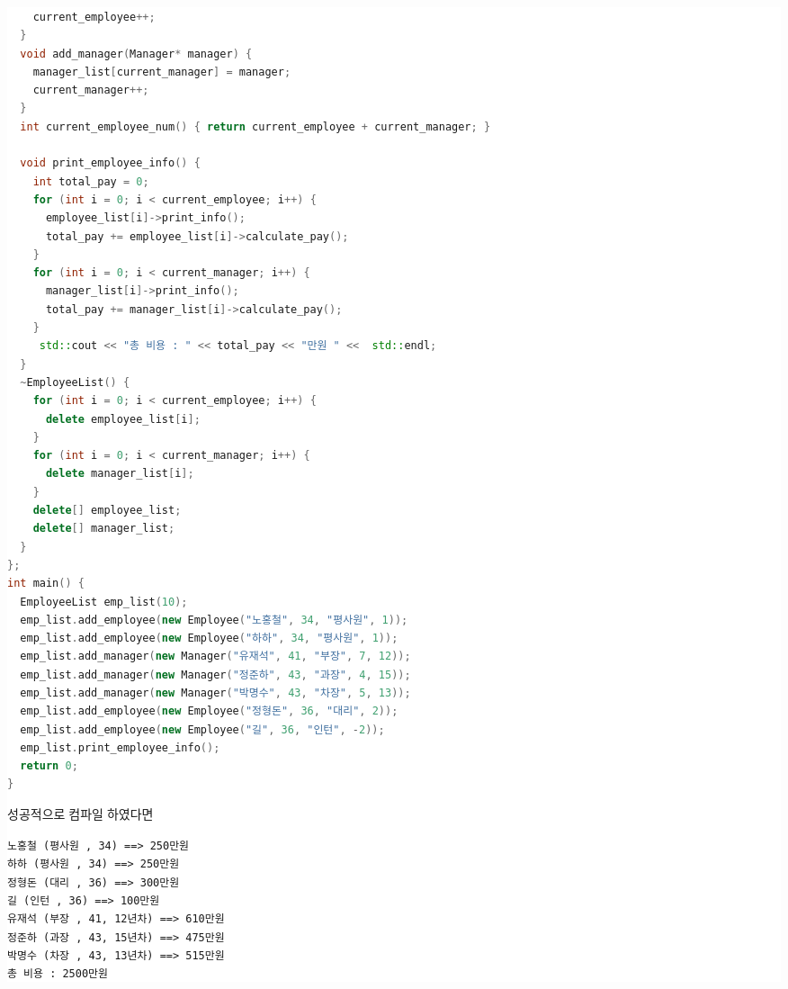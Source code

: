 ```cpp
    current_employee++;
  }
  void add_manager(Manager* manager) {
    manager_list[current_manager] = manager;
    current_manager++;
  }
  int current_employee_num() { return current_employee + current_manager; }

  void print_employee_info() {
    int total_pay = 0;
    for (int i = 0; i < current_employee; i++) {
      employee_list[i]->print_info();
      total_pay += employee_list[i]->calculate_pay();
    }
    for (int i = 0; i < current_manager; i++) {
      manager_list[i]->print_info();
      total_pay += manager_list[i]->calculate_pay();
    }
     std::cout << "총 비용 : " << total_pay << "만원 " <<  std::endl;
  }
  ~EmployeeList() {
    for (int i = 0; i < current_employee; i++) {
      delete employee_list[i];
    }
    for (int i = 0; i < current_manager; i++) {
      delete manager_list[i];
    }
    delete[] employee_list;
    delete[] manager_list;
  }
};
int main() {
  EmployeeList emp_list(10);
  emp_list.add_employee(new Employee("노홍철", 34, "평사원", 1));
  emp_list.add_employee(new Employee("하하", 34, "평사원", 1));
  emp_list.add_manager(new Manager("유재석", 41, "부장", 7, 12));
  emp_list.add_manager(new Manager("정준하", 43, "과장", 4, 15));
  emp_list.add_manager(new Manager("박명수", 43, "차장", 5, 13));
  emp_list.add_employee(new Employee("정형돈", 36, "대리", 2));
  emp_list.add_employee(new Employee("길", 36, "인턴", -2));
  emp_list.print_employee_info();
  return 0;
}
```



성공적으로 컴파일 하였다면


```exec
노홍철 (평사원 , 34) ==> 250만원
하하 (평사원 , 34) ==> 250만원
정형돈 (대리 , 36) ==> 300만원
길 (인턴 , 36) ==> 100만원
유재석 (부장 , 41, 12년차) ==> 610만원
정준하 (과장 , 43, 15년차) ==> 475만원
박명수 (차장 , 43, 13년차) ==> 515만원
총 비용 : 2500만원 
```
